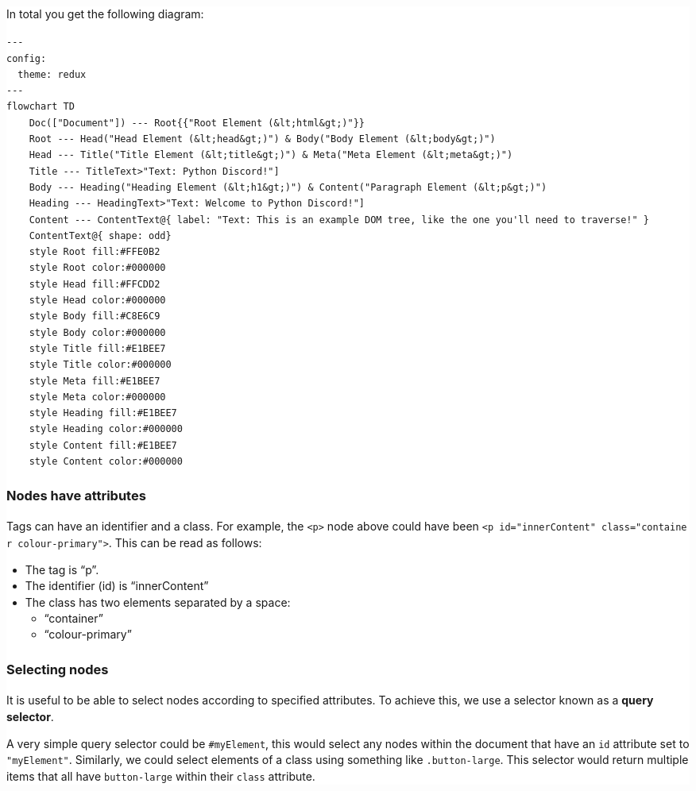 In total you get the following diagram:

```mermaid
---
config:
  theme: redux
---
flowchart TD
	Doc(["Document"]) --- Root{{"Root Element (&lt;html&gt;)"}}
	Root --- Head("Head Element (&lt;head&gt;)") & Body("Body Element (&lt;body&gt;)")
	Head --- Title("Title Element (&lt;title&gt;)") & Meta("Meta Element (&lt;meta&gt;)")
	Title --- TitleText>"Text: Python Discord!"]
	Body --- Heading("Heading Element (&lt;h1&gt;)") & Content("Paragraph Element (&lt;p&gt;)")
	Heading --- HeadingText>"Text: Welcome to Python Discord!"]
	Content --- ContentText@{ label: "Text: This is an example DOM tree, like the one you'll need to traverse!" }
	ContentText@{ shape: odd}
	style Root fill:#FFE0B2
	style Root color:#000000
	style Head fill:#FFCDD2
	style Head color:#000000
	style Body fill:#C8E6C9
	style Body color:#000000
	style Title fill:#E1BEE7
	style Title color:#000000
	style Meta fill:#E1BEE7
	style Meta color:#000000
	style Heading fill:#E1BEE7
	style Heading color:#000000
	style Content fill:#E1BEE7
	style Content color:#000000

```

### Nodes have attributes

Tags can have an identifier and a class. For example, the `<p>` node above could have been `<p id="innerContent" class="container colour-primary">`. This can be read as follows:

- The tag is “p”.
- The identifier (id) is “innerContent”
- The class has two elements separated by a space:
	- “container”
	- “colour-primary”

### Selecting nodes

It is useful to be able to select nodes according to specified attributes. To achieve this, we use a selector known as a **query selector**.

A very simple query selector could be `#myElement`, this would select any nodes within the document that have an `id` attribute set to `"myElement"`.
Similarly, we could select elements of a class using something like `.button-large`. This selector would return multiple items that all have `button-large` within their `class` attribute.
